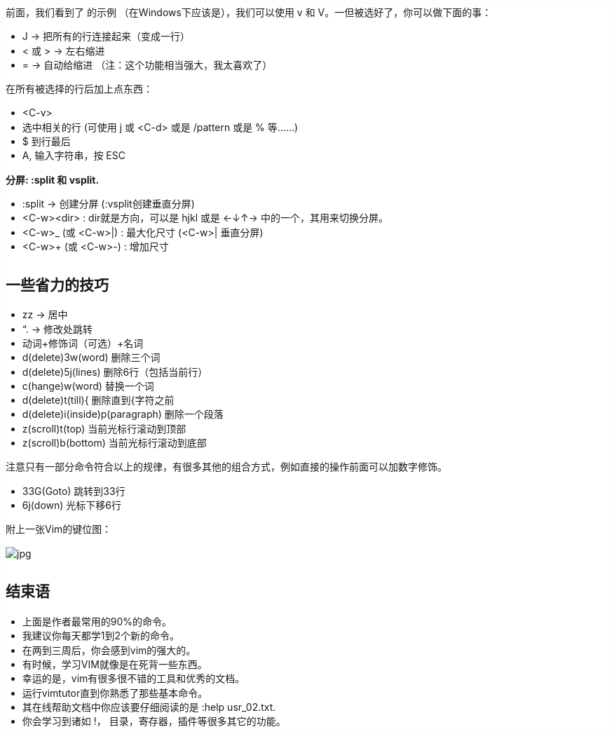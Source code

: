 前面，我们看到了 <C-v>的示例 （在Windows下应该是<C-q>），我们可以使用 v 和 V。一但被选好了，你可以做下面的事：

* J → 把所有的行连接起来（变成一行）
* \< 或 \> → 左右缩进
* = → 自动给缩进 （注：这个功能相当强大，我太喜欢了）

在所有被选择的行后加上点东西：

* \<C-v\>
* 选中相关的行 (可使用 j 或 \<C-d\> 或是 /pattern 或是 % 等……)
* $ 到行最后
* A, 输入字符串，按 ESC

**分屏: :split 和 vsplit.**

* :split → 创建分屏 (:vsplit创建垂直分屏)
* \<C-w\>\<dir\> : dir就是方向，可以是 hjkl 或是 ←↓↑→ 中的一个，其用来切换分屏。
* \<C-w\>\_ (或 \<C-w\>\|) : 最大化尺寸 (\<C-w\>\| 垂直分屏)
* \<C-w\>+ (或 \<C-w\>-) : 增加尺寸

## 一些省力的技巧

* zz → 居中
* “. → 修改处跳转
* 动词+修饰词（可选）+名词
* d(delete)3w(word) 删除三个词
* d(delete)5j(lines) 删除6行（包括当前行）
* c(hange)w(word) 替换一个词
* d(delete)t(till){ 删除直到{字符之前
* d(delete)i(inside)p(paragraph) 删除一个段落
* z(scroll)t(top) 当前光标行滚动到顶部
* z(scroll)b(bottom) 当前光标行滚动到底部

注意只有一部分命令符合以上的规律，有很多其他的组合方式，例如直接的操作前面可以加数字修饰。

* 33G(Goto) 跳转到33行
* 6j(down) 光标下移6行

附上一张Vim的键位图：

<img src="{{site.cdnurl}}/img/post/2016/Vim.jpg" alt="jpg" style="background-color:white">

## 结束语

* 上面是作者最常用的90%的命令。
* 我建议你每天都学1到2个新的命令。
* 在两到三周后，你会感到vim的强大的。
* 有时候，学习VIM就像是在死背一些东西。
* 幸运的是，vim有很多很不错的工具和优秀的文档。
* 运行vimtutor直到你熟悉了那些基本命令。
* 其在线帮助文档中你应该要仔细阅读的是 :help usr\_02.txt.
* 你会学习到诸如  !， 目录，寄存器，插件等很多其它的功能。
